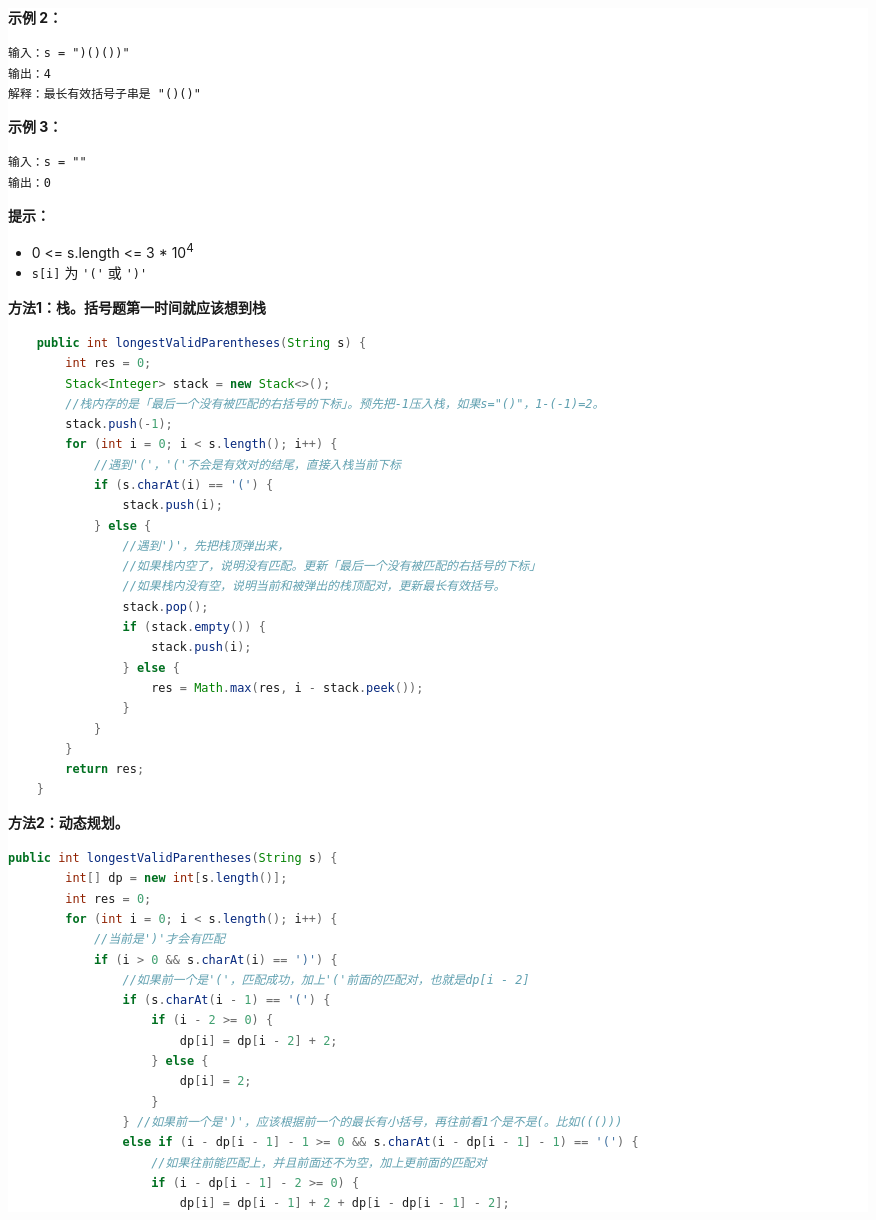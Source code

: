 **示例 2：**

```
输入：s = ")()())"
输出：4
解释：最长有效括号子串是 "()()"
```

**示例 3：**

```
输入：s = ""
输出：0
```

**提示：**

*   0 <= s.length <= 3 * 10<sup>4</sup>
*   `s[i]` 为 `'('` 或 `')'`

**方法1：栈。括号题第一时间就应该想到栈**

```java
    public int longestValidParentheses(String s) {
        int res = 0;
        Stack<Integer> stack = new Stack<>();
        //栈内存的是「最后一个没有被匹配的右括号的下标」。预先把-1压入栈，如果s="()"，1-(-1)=2。
        stack.push(-1);
        for (int i = 0; i < s.length(); i++) {
            //遇到'('，'('不会是有效对的结尾，直接入栈当前下标
            if (s.charAt(i) == '(') {
                stack.push(i);
            } else {
                //遇到')'，先把栈顶弹出来，
                //如果栈内空了，说明没有匹配。更新「最后一个没有被匹配的右括号的下标」
                //如果栈内没有空，说明当前和被弹出的栈顶配对，更新最长有效括号。
                stack.pop();
                if (stack.empty()) {
                    stack.push(i);
                } else {
                    res = Math.max(res, i - stack.peek());
                }
            }
        }
        return res;
    }
```

**方法2：动态规划。**

```java
public int longestValidParentheses(String s) {
        int[] dp = new int[s.length()];
        int res = 0;
        for (int i = 0; i < s.length(); i++) {
            //当前是')'才会有匹配
            if (i > 0 && s.charAt(i) == ')') {
                //如果前一个是'('，匹配成功，加上'('前面的匹配对，也就是dp[i - 2]
                if (s.charAt(i - 1) == '(') {
                    if (i - 2 >= 0) {
                        dp[i] = dp[i - 2] + 2;
                    } else {
                        dp[i] = 2;
                    }
                } //如果前一个是')'，应该根据前一个的最长有小括号，再往前看1个是不是(。比如((()))
                else if (i - dp[i - 1] - 1 >= 0 && s.charAt(i - dp[i - 1] - 1) == '(') {
                    //如果往前能匹配上，并且前面还不为空，加上更前面的匹配对
                    if (i - dp[i - 1] - 2 >= 0) {
                        dp[i] = dp[i - 1] + 2 + dp[i - dp[i - 1] - 2];
```